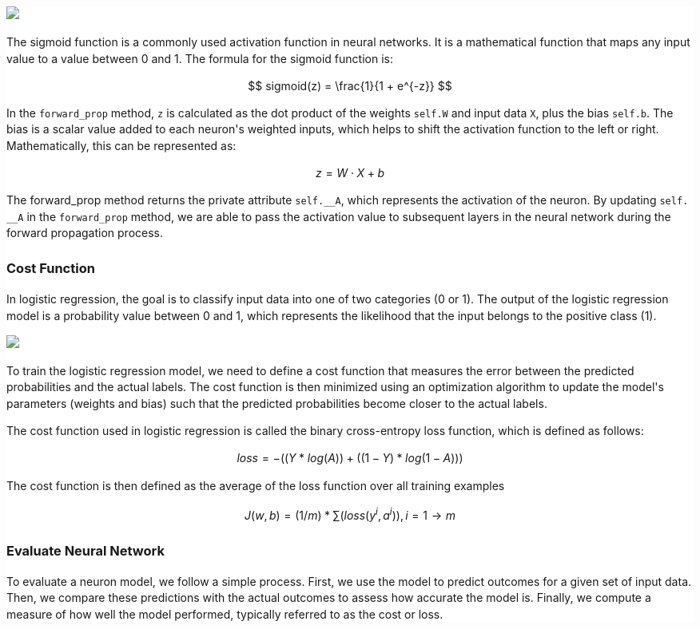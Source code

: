 <img src="img/sigmoid.png" width="250"/>


The sigmoid function is a commonly used activation function in neural networks. It is a mathematical function that maps any input value to a value between 0 and 1. The formula for the sigmoid function is:

$$
sigmoid(z) = \frac{1}{1 + e^{-z}}
$$

In the `forward_prop` method, `z` is calculated as the dot product of the weights `self.W` and input data `X`, plus the bias `self.b`. The bias is a scalar value added to each neuron's weighted inputs, which helps to shift the activation function to the left or right. Mathematically, this can be represented as:

$$
z = W \cdot X + b
$$

The forward_prop method returns the private attribute `self.__A`, which represents the activation of the neuron. By updating `self.__A` in the `forward_prop` method, we are able to pass the activation value to subsequent layers in the neural network during the forward propagation process.


### Cost Function

In logistic regression, the goal is to classify input data into one of two categories (0 or 1). The output of the logistic regression model is a probability value between 0 and 1, which represents the likelihood that the input belongs to the positive class (1).

<img src="img/cost.png" width="400"/>


To train the logistic regression model, we need to define a cost function that measures the error between the predicted probabilities and the actual labels. The cost function is then minimized using an optimization algorithm to update the model's parameters (weights and bias) such that the predicted probabilities become closer to the actual labels.

The cost function used in logistic regression is called the binary cross-entropy loss function, which is defined as follows:

$$
loss = -((Y * log(A)) + ((1 - Y) * log(1 - A)))
$$

The cost function is then defined as the average of the loss function over all training examples

$$
J(w,b) = (1/m) * ∑(loss(y^{i}, a^{i})), i=1 \to m
$$

### Evaluate Neural Network


To evaluate a neuron model, we follow a simple process. First, we use the model to predict outcomes for a given set of input data. Then, we compare these predictions with the actual outcomes to assess how accurate the model is. Finally, we compute a measure of how well the model performed, typically referred to as the cost or loss.
